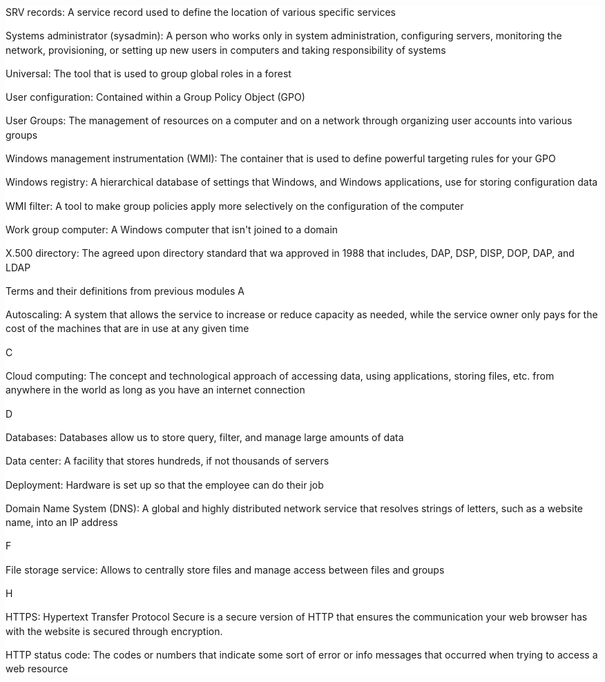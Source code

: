 SRV records: A service record used to define the location of various specific services

Systems administrator (sysadmin): A person who works only in system administration, configuring servers, monitoring the network, provisioning, or setting up new users in computers and taking responsibility of systems

Universal: The tool that is used to group global roles in a forest

User configuration: Contained within a Group Policy Object (GPO)

User Groups: The management of resources on a computer and on a network through organizing user accounts into various groups

Windows management instrumentation (WMI): The container that is used to define powerful targeting rules for your GPO

Windows registry: A hierarchical database of settings that Windows, and Windows applications, use for storing configuration data

WMI filter: A tool to make group policies apply more selectively on the configuration of the computer

Work group computer: A Windows computer that isn't joined to a domain

X.500 directory: The agreed upon directory standard that wa approved in 1988 that includes, DAP, DSP, DISP, DOP, DAP, and LDAP



Terms and their definitions from previous modules
A

Autoscaling: A system that allows the service to increase or reduce capacity as needed, while the service owner only pays for the cost of the machines that are in use at any given time

C

Cloud computing: The concept and technological approach of accessing data, using applications, storing files, etc. from anywhere in the world as long as you have an internet connection

D

Databases: Databases allow us to store query, filter, and manage large amounts of data

Data center: A facility that stores hundreds, if not thousands of servers

Deployment: Hardware is set up so that the employee can do their job

Domain Name System (DNS): A global and highly distributed network service that resolves strings of letters, such as a website name, into an IP address

F

File storage service: Allows to centrally store files and manage access between files and groups

H

HTTPS: Hypertext Transfer Protocol Secure is a secure version of HTTP that ensures the communication your web browser has with the website is secured through encryption.

HTTP status code: The codes or numbers that indicate some sort of error or info messages that occurred when trying to access a web resource
